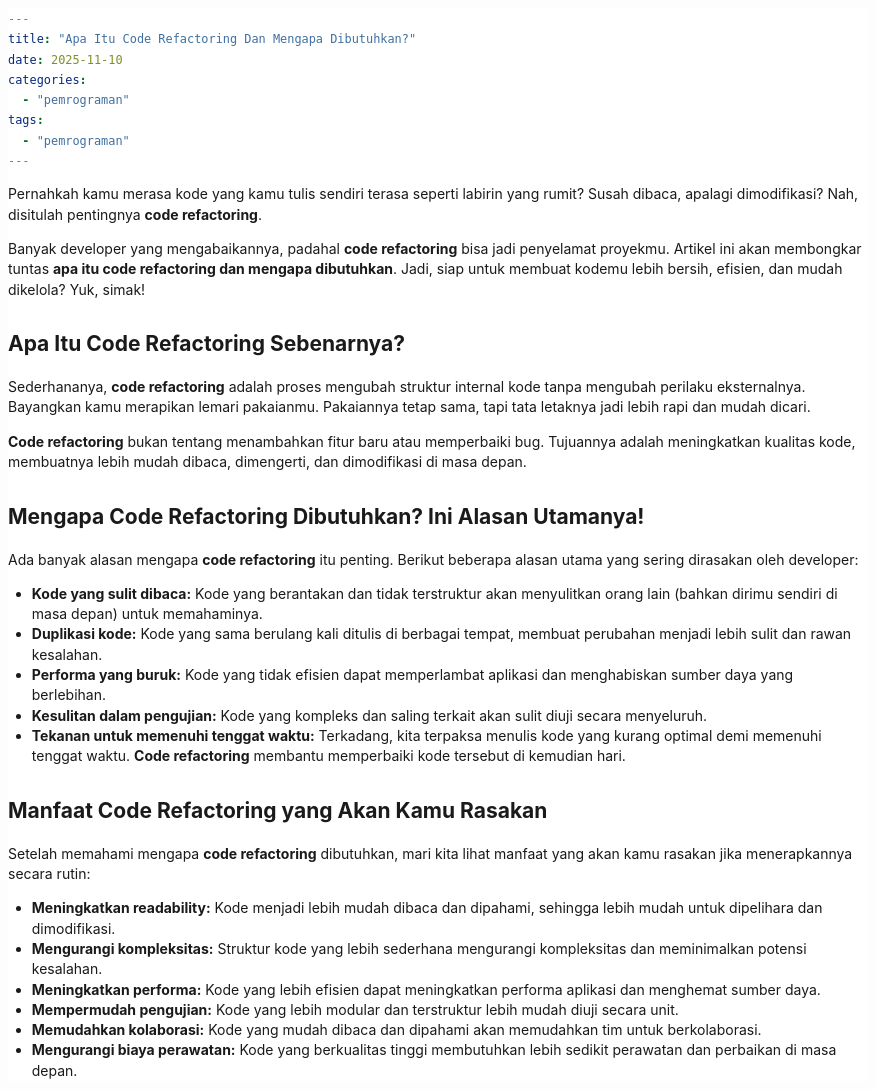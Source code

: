 ```yaml
---
title: "Apa Itu Code Refactoring Dan Mengapa Dibutuhkan?"
date: 2025-11-10
categories: 
  - "pemrograman"
tags: 
  - "pemrograman"
---
```


Pernahkah kamu merasa kode yang kamu tulis sendiri terasa seperti labirin yang rumit? Susah dibaca, apalagi dimodifikasi? Nah, disitulah pentingnya **code refactoring**.

Banyak developer yang mengabaikannya, padahal **code refactoring** bisa jadi penyelamat proyekmu. Artikel ini akan membongkar tuntas **apa itu code refactoring dan mengapa dibutuhkan**. Jadi, siap untuk membuat kodemu lebih bersih, efisien, dan mudah dikelola? Yuk, simak!

## Apa Itu Code Refactoring Sebenarnya?

Sederhananya, **code refactoring** adalah proses mengubah struktur internal kode tanpa mengubah perilaku eksternalnya. Bayangkan kamu merapikan lemari pakaianmu. Pakaiannya tetap sama, tapi tata letaknya jadi lebih rapi dan mudah dicari.

**Code refactoring** bukan tentang menambahkan fitur baru atau memperbaiki bug. Tujuannya adalah meningkatkan kualitas kode, membuatnya lebih mudah dibaca, dimengerti, dan dimodifikasi di masa depan.

## Mengapa Code Refactoring Dibutuhkan? Ini Alasan Utamanya!

Ada banyak alasan mengapa **code refactoring** itu penting. Berikut beberapa alasan utama yang sering dirasakan oleh developer:

- **Kode yang sulit dibaca:** Kode yang berantakan dan tidak terstruktur akan menyulitkan orang lain (bahkan dirimu sendiri di masa depan) untuk memahaminya.
- **Duplikasi kode:** Kode yang sama berulang kali ditulis di berbagai tempat, membuat perubahan menjadi lebih sulit dan rawan kesalahan.
- **Performa yang buruk:** Kode yang tidak efisien dapat memperlambat aplikasi dan menghabiskan sumber daya yang berlebihan.
- **Kesulitan dalam pengujian:** Kode yang kompleks dan saling terkait akan sulit diuji secara menyeluruh.
- **Tekanan untuk memenuhi tenggat waktu:** Terkadang, kita terpaksa menulis kode yang kurang optimal demi memenuhi tenggat waktu. **Code refactoring** membantu memperbaiki kode tersebut di kemudian hari.

## Manfaat Code Refactoring yang Akan Kamu Rasakan

Setelah memahami mengapa **code refactoring** dibutuhkan, mari kita lihat manfaat yang akan kamu rasakan jika menerapkannya secara rutin:

- **Meningkatkan readability:** Kode menjadi lebih mudah dibaca dan dipahami, sehingga lebih mudah untuk dipelihara dan dimodifikasi.
- **Mengurangi kompleksitas:** Struktur kode yang lebih sederhana mengurangi kompleksitas dan meminimalkan potensi kesalahan.
- **Meningkatkan performa:** Kode yang lebih efisien dapat meningkatkan performa aplikasi dan menghemat sumber daya.
- **Mempermudah pengujian:** Kode yang lebih modular dan terstruktur lebih mudah diuji secara unit.
- **Memudahkan kolaborasi:** Kode yang mudah dibaca dan dipahami akan memudahkan tim untuk berkolaborasi.
- **Mengurangi biaya perawatan:** Kode yang berkualitas tinggi membutuhkan lebih sedikit perawatan dan perbaikan di masa depan.
